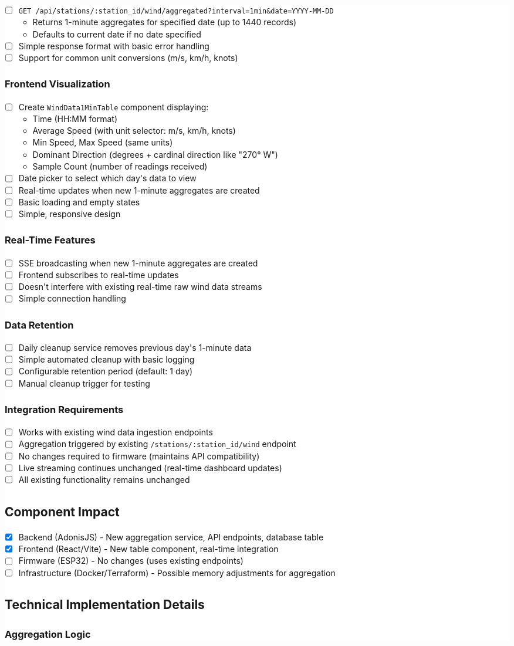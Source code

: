 - [ ] `GET /api/stations/:station_id/wind/aggregated?interval=1min&date=YYYY-MM-DD`
  - Returns 1-minute aggregates for specified date (up to 1440 records)
  - Defaults to current date if no date specified
- [ ] Simple response format with basic error handling
- [ ] Support for common unit conversions (m/s, km/h, knots)

### Frontend Visualization

- [ ] Create `WindData1MinTable` component displaying:
  - Time (HH:MM format)
  - Average Speed (with unit selector: m/s, km/h, knots)
  - Min Speed, Max Speed (same units)
  - Dominant Direction (degrees + cardinal direction like "270° W")
  - Sample Count (number of readings received)
- [ ] Date picker to select which day's data to view
- [ ] Real-time updates when new 1-minute aggregates are created
- [ ] Basic loading and empty states
- [ ] Simple, responsive design

### Real-Time Features

- [ ] SSE broadcasting when new 1-minute aggregates are created
- [ ] Frontend subscribes to real-time updates
- [ ] Doesn't interfere with existing real-time raw wind data streams
- [ ] Simple connection handling

### Data Retention

- [ ] Daily cleanup service removes previous day's 1-minute data
- [ ] Simple automated cleanup with basic logging
- [ ] Configurable retention period (default: 1 day)
- [ ] Manual cleanup trigger for testing

### Integration Requirements

- [ ] Works with existing wind data ingestion endpoints
- [ ] Aggregation triggered by existing `/stations/:station_id/wind` endpoint
- [ ] No changes required to firmware (maintains API compatibility)
- [ ] Live streaming continues unchanged (real-time dashboard updates)
- [ ] All existing functionality remains unchanged

## Component Impact

- [x] Backend (AdonisJS) - New aggregation service, API endpoints, database table
- [x] Frontend (React/Vite) - New table component, real-time integration
- [ ] Firmware (ESP32) - No changes (uses existing endpoints)
- [ ] Infrastructure (Docker/Terraform) - Possible memory adjustments for aggregation

## Technical Implementation Details

### Aggregation Logic
